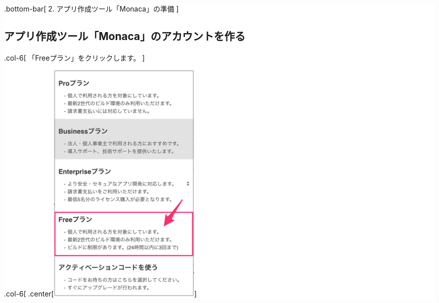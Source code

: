 .bottom-bar[
  2.&nbsp;アプリ作成ツール「Monaca」の準備
]

## アプリ作成ツール「Monaca」のアカウントを作る

.col-6[
「Freeプラン」をクリックします。
]

.col-6[
.center[<img src="readme-img/Monaca40.png" alt="Monaca40.png" width="280px">]